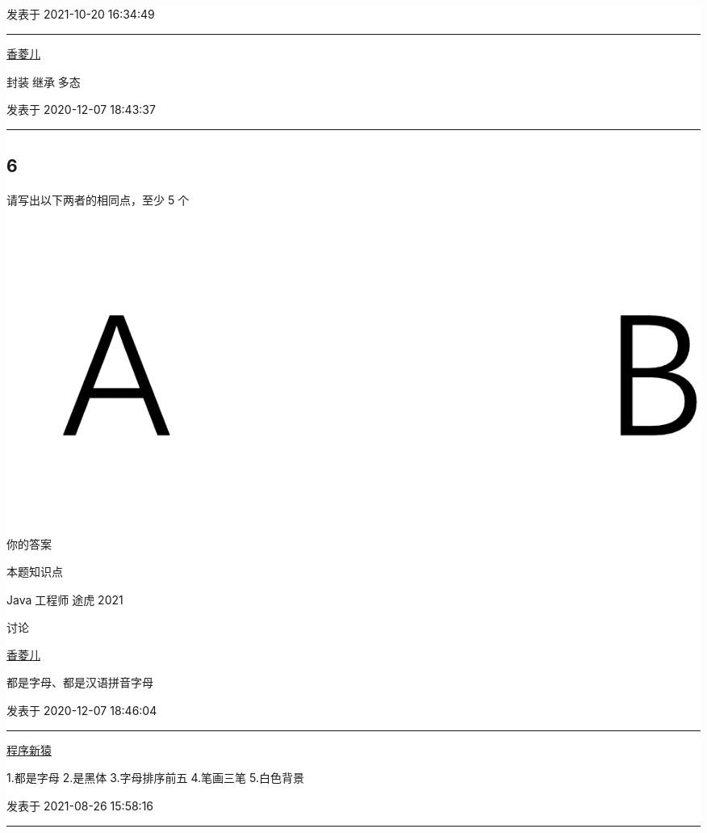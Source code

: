 发表于 2021-10-20 16:34:49

* * *

[香菱儿](https://www.nowcoder.com/profile/942850510)

封装 继承 多态

发表于 2020-12-07 18:43:37

* * *

## 6

请写出以下两者的相同点，至少 5 个![](img/6c6a5157126326c7029e3e8a22c3c8f3.png)

你的答案

本题知识点

Java 工程师 途虎 2021

讨论

[香菱儿](https://www.nowcoder.com/profile/942850510)

都是字母、都是汉语拼音字母

发表于 2020-12-07 18:46:04

* * *

[程序新猿](https://www.nowcoder.com/profile/3434017)

1.都是字母 2.是黑体 3.字母排序前五 4.笔画三笔 5.白色背景

发表于 2021-08-26 15:58:16

* * *

